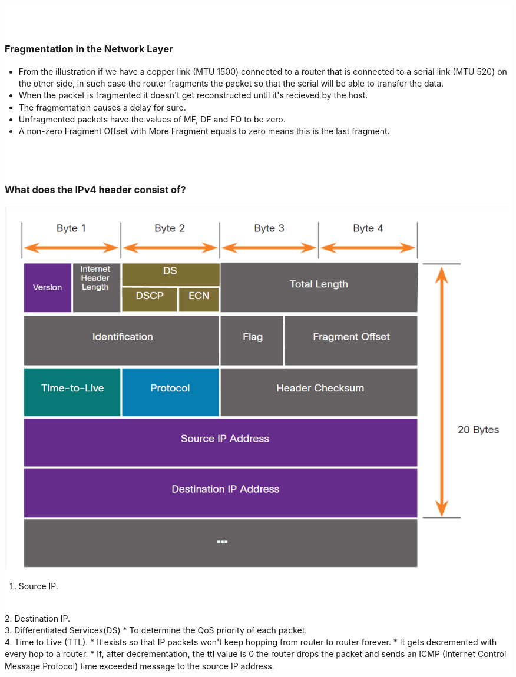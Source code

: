 <br/><br/>

### <span class="chp8 subtitle">Fragmentation in the Network Layer</span>

  * From the illustration if we have a copper link (MTU 1500) connected to a router that is connected to a serial link (MTU 520) on the other side, in such case the router fragments the packet so that the serial will be able to transfer the data. 
  * When the packet is fragmented it doesn't get reconstructed until it's recieved by the host. 
  * The fragmentation causes a delay for sure.
  * Unfragmented packets have the values of MF, DF and FO to be zero.
  * A non-zero Fragment Offset with More Fragment equals to zero means this is the last fragment.  

<br/><br/>

### <span class="chp8 subtitle">What does the IPv4 header consist of?</span>  
  
  <img src="ipv4_header.png">

  1. Source IP.
  <br/>
  2. Destination IP.
  <br/>
  3. Differentiated Services(DS) 
      * To determine the QoS priority of each packet.    
      <br/> 
  4. Time to Live (TTL).
      * It exists so that IP packets won't keep hopping from router to router forever.
      * It gets decremented with every hop to a router.
      * If, after decrementation, the ttl value is 0 the router drops the packet and sends an ICMP (Internet Control Message Protocol) time exceeded message to the source IP address.  
      <br/>
